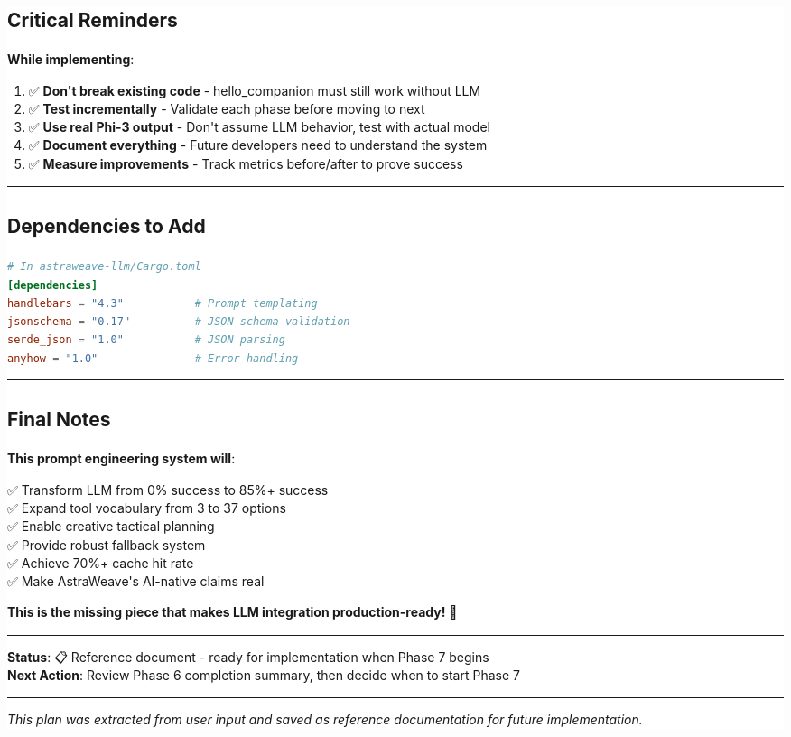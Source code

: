 
## Critical Reminders

**While implementing**:

1. ✅ **Don't break existing code** - hello_companion must still work without LLM
2. ✅ **Test incrementally** - Validate each phase before moving to next
3. ✅ **Use real Phi-3 output** - Don't assume LLM behavior, test with actual model
4. ✅ **Document everything** - Future developers need to understand the system
5. ✅ **Measure improvements** - Track metrics before/after to prove success

---

## Dependencies to Add

```toml
# In astraweave-llm/Cargo.toml
[dependencies]
handlebars = "4.3"           # Prompt templating
jsonschema = "0.17"          # JSON schema validation
serde_json = "1.0"           # JSON parsing
anyhow = "1.0"               # Error handling
```

---

## Final Notes

**This prompt engineering system will**:

✅ Transform LLM from 0% success to 85%+ success  
✅ Expand tool vocabulary from 3 to 37 options  
✅ Enable creative tactical planning  
✅ Provide robust fallback system  
✅ Achieve 70%+ cache hit rate  
✅ Make AstraWeave's AI-native claims real  

**This is the missing piece that makes LLM integration production-ready!** 🚀

---

**Status**: 📋 Reference document - ready for implementation when Phase 7 begins  
**Next Action**: Review Phase 6 completion summary, then decide when to start Phase 7

---

*This plan was extracted from user input and saved as reference documentation for future implementation.*
